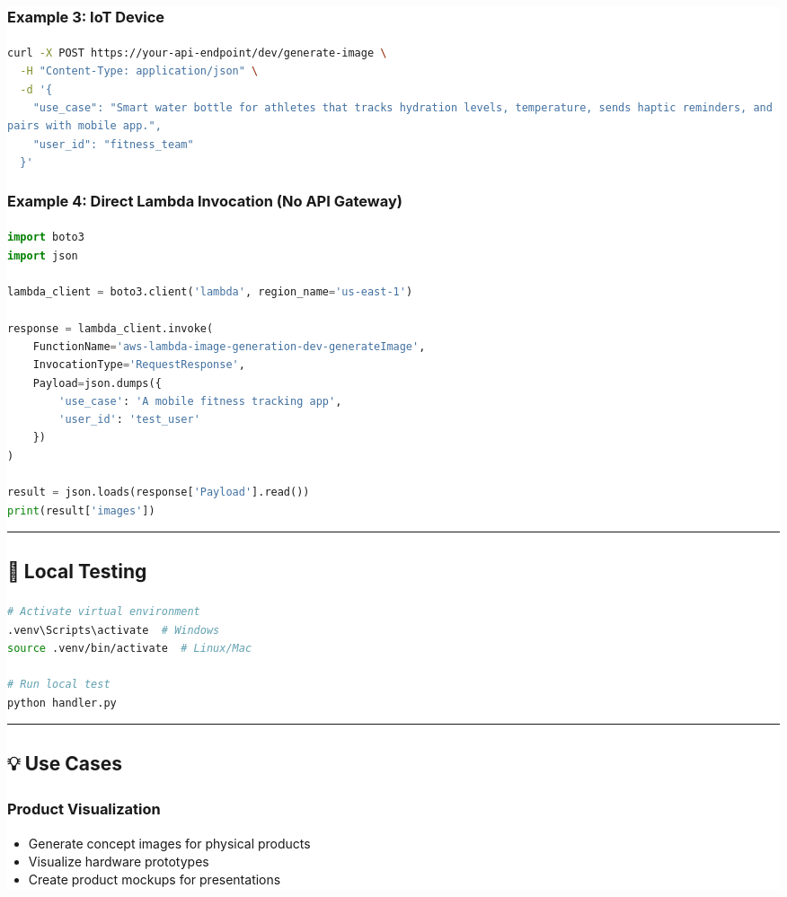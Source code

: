 ### Example 3: IoT Device

```bash
curl -X POST https://your-api-endpoint/dev/generate-image \
  -H "Content-Type: application/json" \
  -d '{
    "use_case": "Smart water bottle for athletes that tracks hydration levels, temperature, sends haptic reminders, and pairs with mobile app.",
    "user_id": "fitness_team"
  }'
```

### Example 4: Direct Lambda Invocation (No API Gateway)

```python
import boto3
import json

lambda_client = boto3.client('lambda', region_name='us-east-1')

response = lambda_client.invoke(
    FunctionName='aws-lambda-image-generation-dev-generateImage',
    InvocationType='RequestResponse',
    Payload=json.dumps({
        'use_case': 'A mobile fitness tracking app',
        'user_id': 'test_user'
    })
)

result = json.loads(response['Payload'].read())
print(result['images'])
```

---

## 🧪 Local Testing

```bash
# Activate virtual environment
.venv\Scripts\activate  # Windows
source .venv/bin/activate  # Linux/Mac

# Run local test
python handler.py
```

---

## 💡 Use Cases

### Product Visualization
- Generate concept images for physical products
- Visualize hardware prototypes
- Create product mockups for presentations
